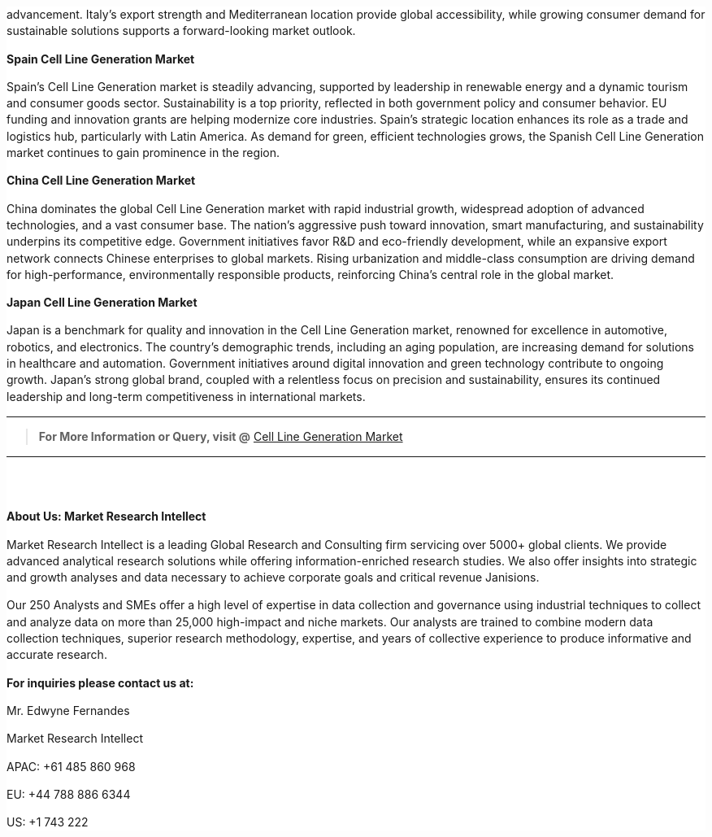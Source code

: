 advancement. Italy&rsquo;s export strength and Mediterranean location provide global accessibility, while growing consumer demand for sustainable solutions supports a forward-looking market outlook.</p><p class="" data-start="4424" data-end="4975"><strong data-start="4424" data-end="4445">Spain Cell Line Generation Market</strong></p><p class="" data-start="4424" data-end="4975">Spain&rsquo;s Cell Line Generation market is steadily advancing, supported by leadership in renewable energy and a dynamic tourism and consumer goods sector. Sustainability is a top priority, reflected in both government policy and consumer behavior. EU funding and innovation grants are helping modernize core industries. Spain&rsquo;s strategic location enhances its role as a trade and logistics hub, particularly with Latin America. As demand for green, efficient technologies grows, the Spanish Cell Line Generation market continues to gain prominence in the region.</p><p class="" data-start="4977" data-end="5589"><strong data-start="4977" data-end="4998">China Cell Line Generation Market</strong></p><p class="" data-start="4977" data-end="5589">China dominates the global Cell Line Generation market with rapid industrial growth, widespread adoption of advanced technologies, and a vast consumer base. The nation&rsquo;s aggressive push toward innovation, smart manufacturing, and sustainability underpins its competitive edge. Government initiatives favor R&amp;D and eco-friendly development, while an expansive export network connects Chinese enterprises to global markets. Rising urbanization and middle-class consumption are driving demand for high-performance, environmentally responsible products, reinforcing China&rsquo;s central role in the global market.</p><p class="" data-start="5591" data-end="6162"><strong data-start="5591" data-end="5612">Japan Cell Line Generation Market</strong></p><p class="" data-start="5591" data-end="6162">Japan is a benchmark for quality and innovation in the Cell Line Generation market, renowned for excellence in automotive, robotics, and electronics. The country&rsquo;s demographic trends, including an aging population, are increasing demand for solutions in healthcare and automation. Government initiatives around digital innovation and green technology contribute to ongoing growth. Japan&rsquo;s strong global brand, coupled with a relentless focus on precision and sustainability, ensures its continued leadership and long-term competitiveness in international markets.</p><hr /><blockquote><p><span class="font-[700]"><strong>For More Information or Query, visit&nbsp;@</strong>&nbsp;</span><span class="font-[700]"><a href="https://www.marketresearchintellect.com/product/global-cell-line-generation-market/?utm_source=Linkedin&utm_medium=049" target="_blank" data-tracking-control-name="article-ssr-frontend-pulse_little-text-block" data-tracking-will-navigate="" data-test-link="">Cell Line Generation Market</a></span></p></blockquote><hr /><h3>&nbsp;</h3><p><strong><span class="font-[700]">About Us: Market Research Intellect</span></strong></p><p><span class="">Market Research Intellect is a leading Global Research and Consulting firm servicing over 5000+ global clients. We provide advanced analytical research solutions while offering information-enriched research studies.&nbsp;</span>We also offer insights into strategic and growth analyses and data necessary to achieve corporate goals and critical revenue Janisions.</p><p><span class="">Our 250 Analysts and SMEs offer a high level of expertise in data collection and governance using industrial techniques to collect and analyze data on more than 25,000 high-impact and niche markets. Our analysts are trained to combine modern data collection techniques, superior research methodology, expertise, and years of collective experience to produce informative and accurate research.</span></p><p><strong>For inquiries please contact us at:</strong></p><p>Mr. Edwyne Fernandes</p><p>Market Research Intellect</p><p>APAC: +61 485 860 968</p><p>EU: +44 788 886 6344</p><p>US: +1 743 222